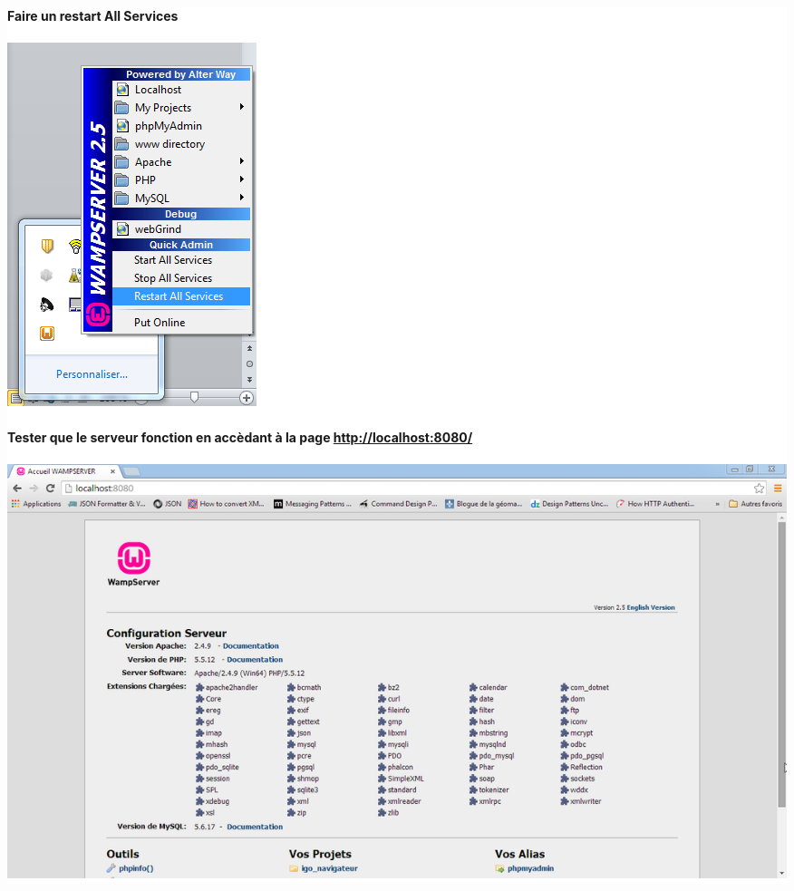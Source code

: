 #### Faire un restart All Services

![](<MarkdownImage/image13.png>)

#### Tester que le serveur fonction en accèdant à la page <http://localhost:8080/>

![](<MarkdownImage/image14.png>)
